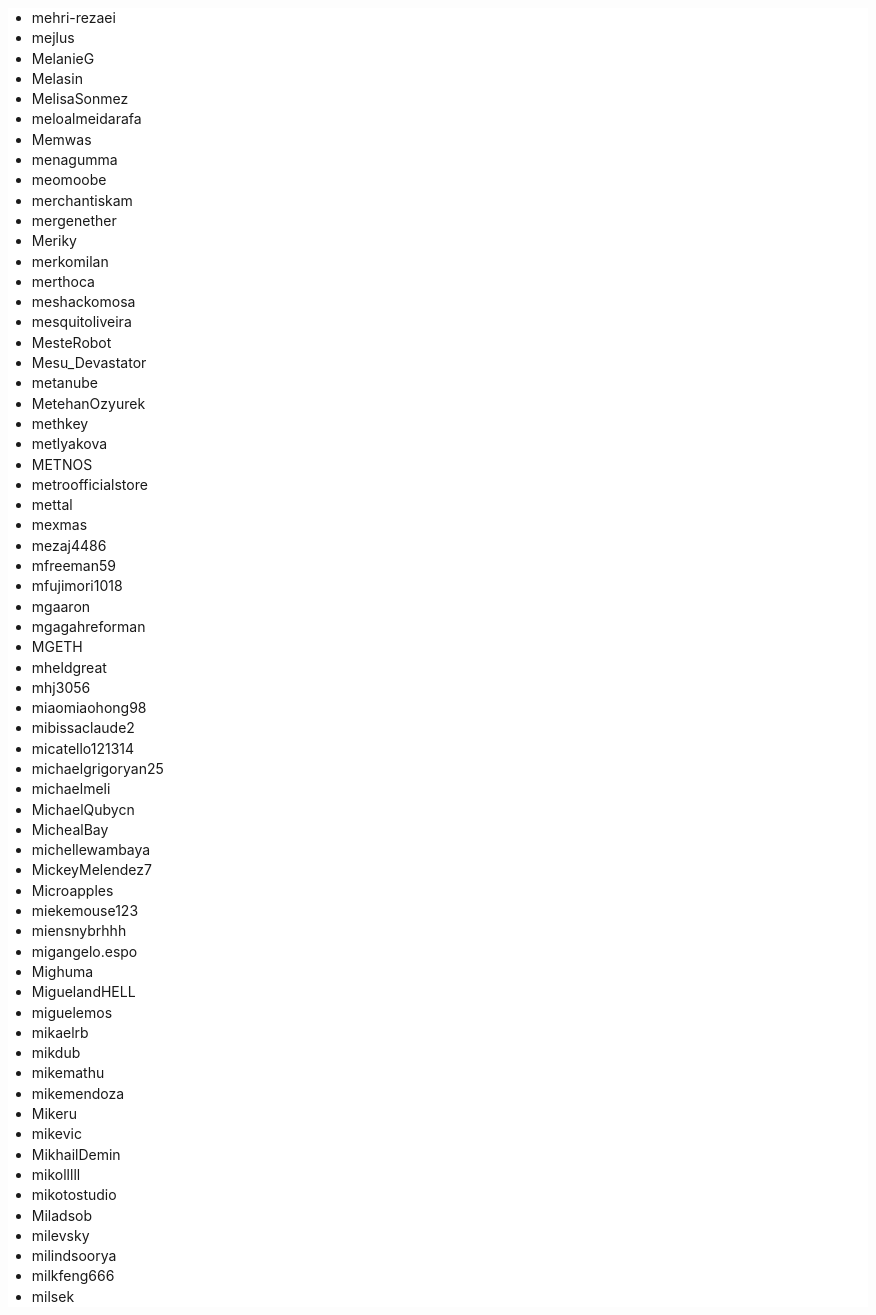   * mehri-rezaei
  * mejlus
  * MelanieG
  * Melasin
  * MelisaSonmez
  * meloalmeidarafa
  * Memwas
  * menagumma
  * meomoobe
  * merchantiskam
  * mergenether
  * Meriky
  * merkomilan
  * merthoca
  * meshackomosa
  * mesquitoliveira
  * MesteRobot
  * Mesu_Devastator
  * metanube
  * MetehanOzyurek
  * methkey
  * metlyakova
  * METNOS
  * metroofficialstore
  * mettal
  * mexmas
  * mezaj4486
  * mfreeman59
  * mfujimori1018
  * mgaaron
  * mgagahreforman
  * MGETH
  * mheldgreat
  * mhj3056
  * miaomiaohong98
  * mibissaclaude2
  * micatello121314
  * michaelgrigoryan25
  * michaelmeli
  * MichaelQubycn
  * MichealBay
  * michellewambaya
  * MickeyMelendez7
  * Microapples
  * miekemouse123
  * miensnybrhhh
  * migangelo.espo
  * Mighuma
  * MiguelandHELL
  * miguelemos
  * mikaelrb
  * mikdub
  * mikemathu
  * mikemendoza
  * Mikeru
  * mikevic
  * MikhailDemin
  * mikolllll
  * mikotostudio
  * Miladsob
  * milevsky
  * milindsoorya
  * milkfeng666
  * milsek